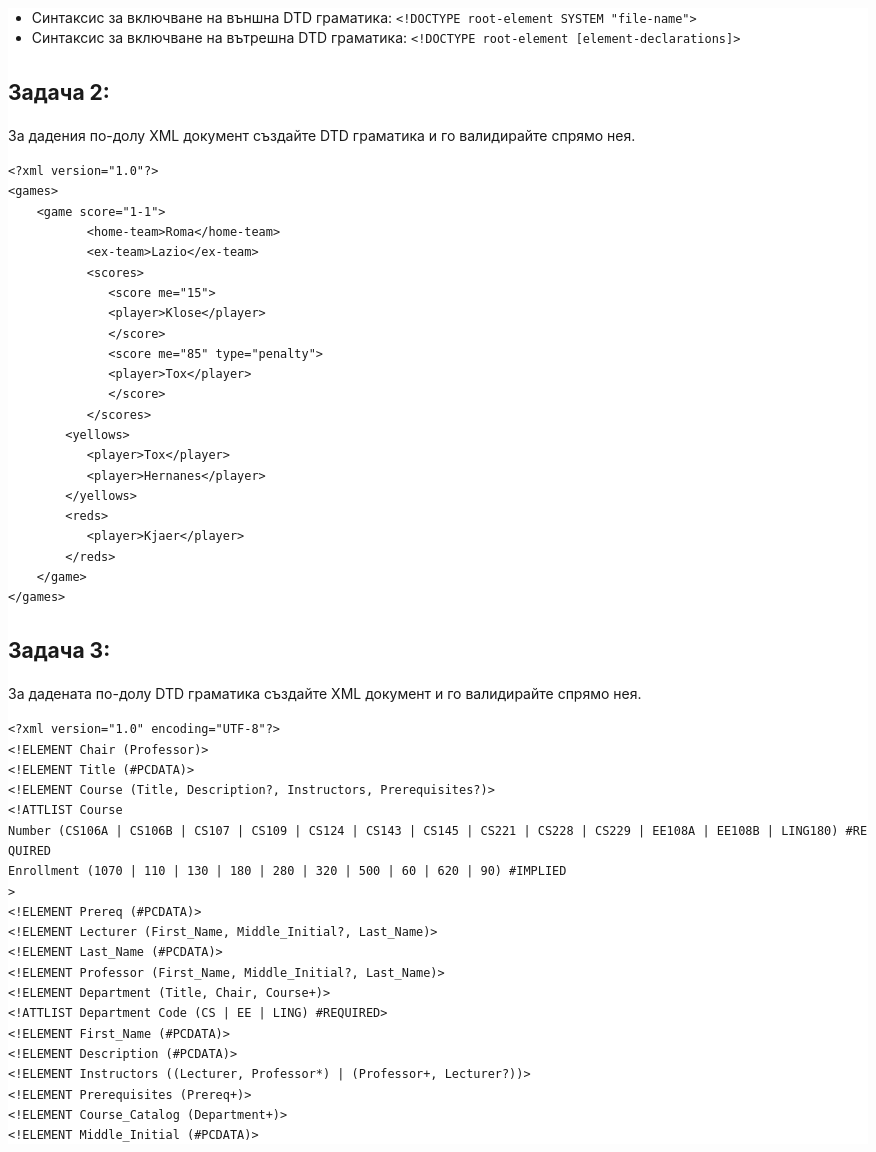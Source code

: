 * Синтаксис за включване на външна DTD граматика: ```<!DOCTYPE root-element SYSTEM "file-name">```
* Синтаксис за включване на вътрешна DTD граматика: ```<!DOCTYPE root-element [element-declarations]>```

## Задача 2: 
За дадения по-долу XML документ създайте DTD граматика и го валидирайте спрямо нея.
```
<?xml version="1.0"?>
<games>
    <game score="1-1">
           <home-team>Roma</home-team>
           <ex-team>Lazio</ex-team>
           <scores>
              <score me="15">
              <player>Klose</player>
              </score>
              <score me="85" type="penalty">
              <player>Tox</player>
              </score>
           </scores>
        <yellows>
           <player>Tox</player>
           <player>Hernanes</player>
        </yellows>
        <reds>
           <player>Kjaer</player>
        </reds>
    </game>
</games>
```

## Задача 3: 
За дадената по-долу DTD граматика създайте XML документ и го валидирайте спрямо нея.
```
<?xml version="1.0" encoding="UTF-8"?>
<!ELEMENT Chair (Professor)>
<!ELEMENT Title (#PCDATA)>
<!ELEMENT Course (Title, Description?, Instructors, Prerequisites?)>
<!ATTLIST Course
Number (CS106A | CS106B | CS107 | CS109 | CS124 | CS143 | CS145 | CS221 | CS228 | CS229 | EE108A | EE108B | LING180) #REQUIRED
Enrollment (1070 | 110 | 130 | 180 | 280 | 320 | 500 | 60 | 620 | 90) #IMPLIED
>
<!ELEMENT Prereq (#PCDATA)>
<!ELEMENT Lecturer (First_Name, Middle_Initial?, Last_Name)>
<!ELEMENT Last_Name (#PCDATA)>
<!ELEMENT Professor (First_Name, Middle_Initial?, Last_Name)>
<!ELEMENT Department (Title, Chair, Course+)>
<!ATTLIST Department Code (CS | EE | LING) #REQUIRED>
<!ELEMENT First_Name (#PCDATA)>
<!ELEMENT Description (#PCDATA)>
<!ELEMENT Instructors ((Lecturer, Professor*) | (Professor+, Lecturer?))>
<!ELEMENT Prerequisites (Prereq+)>
<!ELEMENT Course_Catalog (Department+)>
<!ELEMENT Middle_Initial (#PCDATA)>
```
